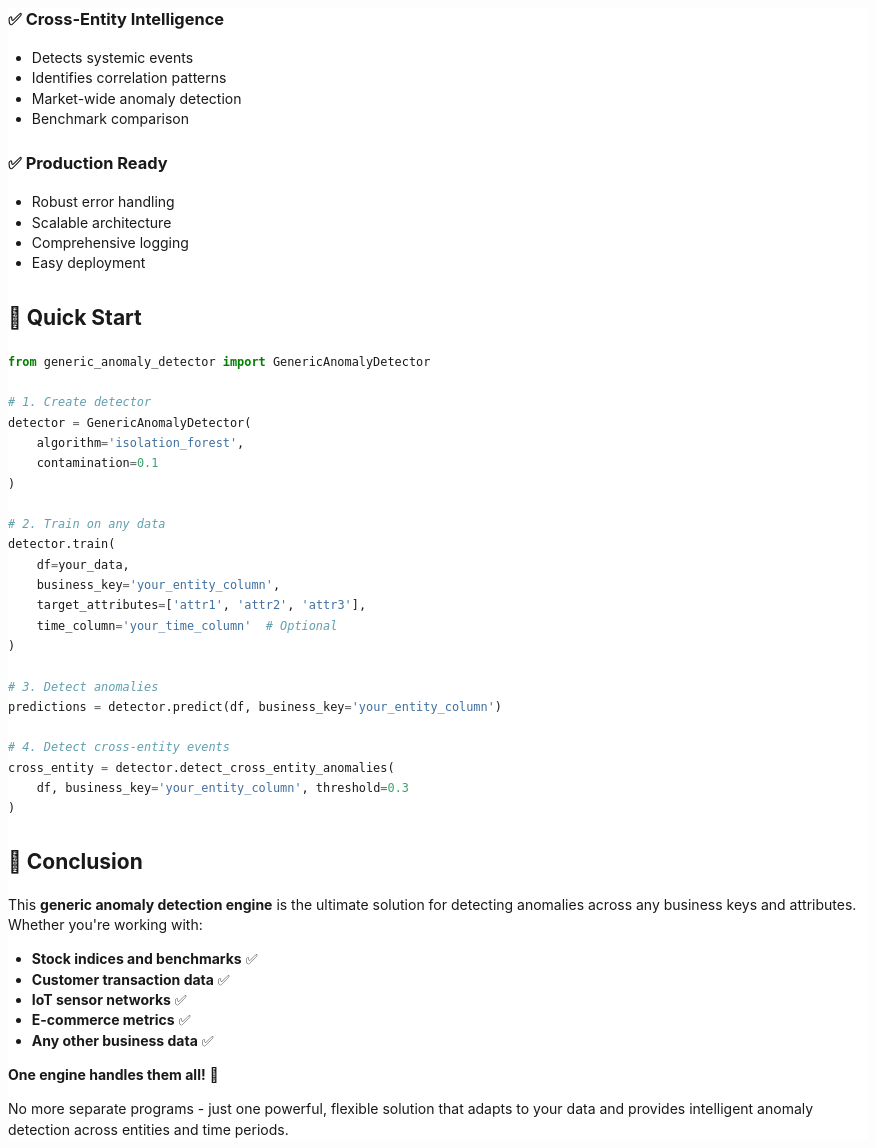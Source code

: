 ### **✅ Cross-Entity Intelligence**
- Detects systemic events
- Identifies correlation patterns
- Market-wide anomaly detection
- Benchmark comparison

### **✅ Production Ready**
- Robust error handling
- Scalable architecture
- Comprehensive logging
- Easy deployment

## 🚀 Quick Start

```python
from generic_anomaly_detector import GenericAnomalyDetector

# 1. Create detector
detector = GenericAnomalyDetector(
    algorithm='isolation_forest',
    contamination=0.1
)

# 2. Train on any data
detector.train(
    df=your_data,
    business_key='your_entity_column',
    target_attributes=['attr1', 'attr2', 'attr3'],
    time_column='your_time_column'  # Optional
)

# 3. Detect anomalies
predictions = detector.predict(df, business_key='your_entity_column')

# 4. Detect cross-entity events
cross_entity = detector.detect_cross_entity_anomalies(
    df, business_key='your_entity_column', threshold=0.3
)
```

## 🎯 Conclusion

This **generic anomaly detection engine** is the ultimate solution for detecting anomalies across any business keys and attributes. Whether you're working with:

- **Stock indices and benchmarks** ✅
- **Customer transaction data** ✅  
- **IoT sensor networks** ✅
- **E-commerce metrics** ✅
- **Any other business data** ✅

**One engine handles them all!** 🚀

No more separate programs - just one powerful, flexible solution that adapts to your data and provides intelligent anomaly detection across entities and time periods.
